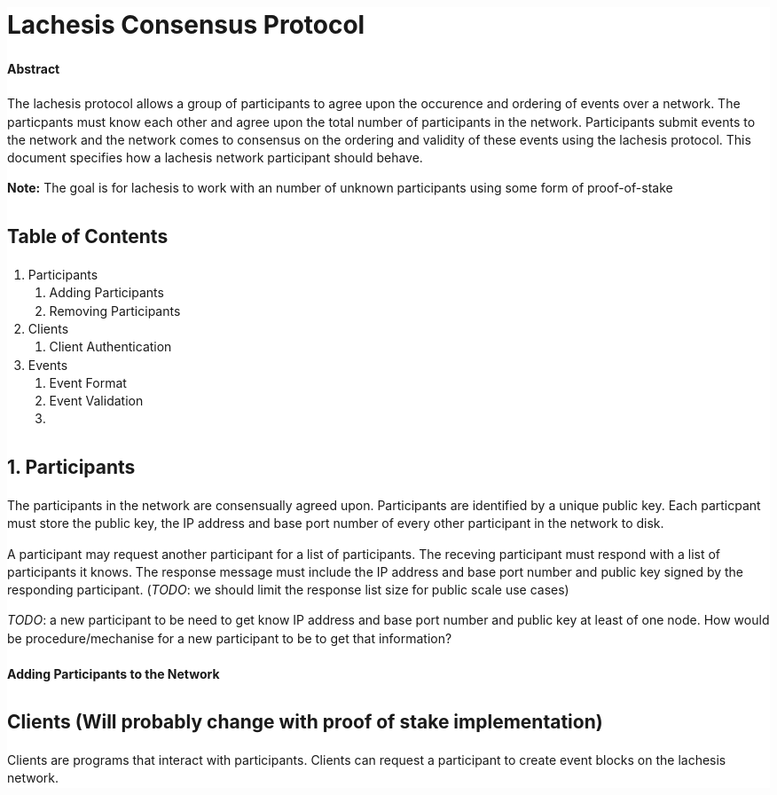 # Lachesis Consensus Protocol

#### Abstract

The lachesis protocol allows a group of participants to agree upon the occurence and ordering of 
events over a network. The particpants must know each other and agree upon the total number of
 participants in the network. Participants submit events to the network and the network comes 
 to consensus on the ordering and validity of these events using the lachesis protocol. 
 This document specifies how a lachesis network participant should behave.

**Note:** The goal is for lachesis to work with an number of unknown participants using
 some form of proof-of-stake 
 

## Table of Contents
1. Participants
    1. Adding Participants
    2. Removing Participants
2. Clients
    1. Client Authentication
3. Events
    1. Event Format
    2. Event Validation
    3. 

    
  

## 1. Participants

The participants in the network are consensually agreed upon. Participants are identified by a unique public key. Each particpant must store the public key, the IP address and base port number of every other participant in the network to disk. 

A participant may request another participant for a list of participants. The receving participant must respond with a list of participants it knows.
The response message must include the IP address and base port number and public key signed by the responding participant. (*TODO*: we should limit the response list size for public scale use cases)

*TODO*: a new participant to be need to get know IP address and base port number and public key at least of one node. How would be procedure/mechanise for a new participant to be to get that information?


#### Adding Participants to the Network



## Clients (Will probably change with proof of stake implementation)

Clients are programs that interact with participants. Clients can request a participant to create event blocks on the lachesis network.
